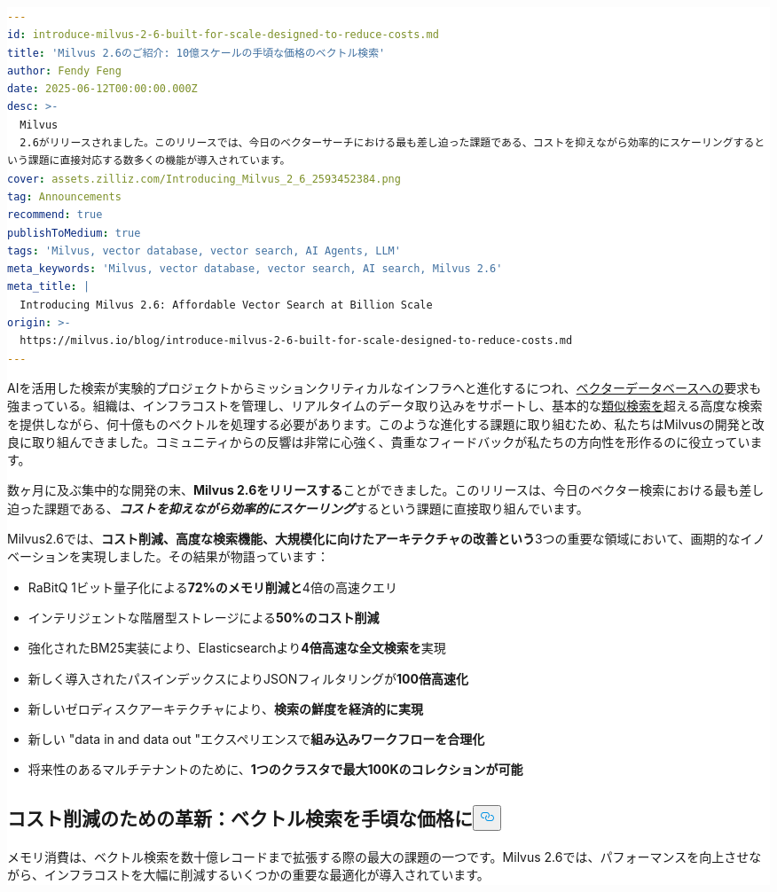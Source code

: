 ```yaml
---
id: introduce-milvus-2-6-built-for-scale-designed-to-reduce-costs.md
title: 'Milvus 2.6のご紹介: 10億スケールの手頃な価格のベクトル検索'
author: Fendy Feng
date: 2025-06-12T00:00:00.000Z
desc: >-
  Milvus
  2.6がリリースされました。このリリースでは、今日のベクターサーチにおける最も差し迫った課題である、コストを抑えながら効率的にスケーリングするという課題に直接対応する数多くの機能が導入されています。
cover: assets.zilliz.com/Introducing_Milvus_2_6_2593452384.png
tag: Announcements
recommend: true
publishToMedium: true
tags: 'Milvus, vector database, vector search, AI Agents, LLM'
meta_keywords: 'Milvus, vector database, vector search, AI search, Milvus 2.6'
meta_title: |
  Introducing Milvus 2.6: Affordable Vector Search at Billion Scale
origin: >-
  https://milvus.io/blog/introduce-milvus-2-6-built-for-scale-designed-to-reduce-costs.md
---
```

<p>AIを活用した検索が実験的プロジェクトからミッションクリティカルなインフラへと進化するにつれ、<a href="https://milvus.io/blog/what-is-a-vector-database.md">ベクターデータベースへの</a>要求も強まっている。組織は、インフラコストを管理し、リアルタイムのデータ取り込みをサポートし、基本的な<a href="https://zilliz.com/learn/vector-similarity-search">類似検索を</a>超える高度な検索を提供しながら、何十億ものベクトルを処理する必要があります。このような進化する課題に取り組むため、私たちはMilvusの開発と改良に取り組んできました。コミュニティからの反響は非常に心強く、貴重なフィードバックが私たちの方向性を形作るのに役立っています。</p>
<p>数ヶ月に及ぶ集中的な開発の末、<strong>Milvus 2.6をリリースする</strong>ことができました。このリリースは、今日のベクター検索における最も差し迫った課題である、<strong><em>コストを抑えながら効率的にスケーリング</em></strong>するという課題に直接取り組んでいます。</p>
<p>Milvus2.6では、<strong>コスト削減、高度な検索機能、大規模化に向けたアーキテクチャの改善という</strong>3つの重要な領域において、画期的なイノベーションを実現しました。その結果が物語っています：</p>
<ul>
<li><p>RaBitQ 1ビット量子化による<strong>72%のメモリ削減と</strong>4倍の高速クエリ</p></li>
<li><p>インテリジェントな階層型ストレージによる<strong>50%のコスト削減</strong></p></li>
<li><p>強化されたBM25実装により、Elasticsearchより<strong>4倍高速な全文検索を</strong>実現</p></li>
<li><p>新しく導入されたパスインデックスによりJSONフィルタリングが<strong>100倍高速化</strong></p></li>
<li><p>新しいゼロディスクアーキテクチャにより、<strong>検索の鮮度を経済的に実現</strong></p></li>
<li><p>新しい "data in and data out "エクスペリエンスで<strong>組み込みワークフローを合理化</strong></p></li>
<li><p>将来性のあるマルチテナントのために、<strong>1つのクラスタで最大100Kのコレクションが可能</strong></p></li>
</ul>
<h2 id="Innovations-for-Cost-Reduction-Making-Vector-Search-Affordable" class="common-anchor-header">コスト削減のための革新：ベクトル検索を手頃な価格に<button data-href="#Innovations-for-Cost-Reduction-Making-Vector-Search-Affordable" class="anchor-icon" translate="no">
      <svg translate="no"
        aria-hidden="true"
        focusable="false"
        height="20"
        version="1.1"
        viewBox="0 0 16 16"
        width="16"
      >
        <path
          fill="#0092E4"
          fill-rule="evenodd"
          d="M4 9h1v1H4c-1.5 0-3-1.69-3-3.5S2.55 3 4 3h4c1.45 0 3 1.69 3 3.5 0 1.41-.91 2.72-2 3.25V8.59c.58-.45 1-1.27 1-2.09C10 5.22 8.98 4 8 4H4c-.98 0-2 1.22-2 2.5S3 9 4 9zm9-3h-1v1h1c1 0 2 1.22 2 2.5S13.98 12 13 12H9c-.98 0-2-1.22-2-2.5 0-.83.42-1.64 1-2.09V6.25c-1.09.53-2 1.84-2 3.25C6 11.31 7.55 13 9 13h4c1.45 0 3-1.69 3-3.5S14.5 6 13 6z"
        ></path>
      </svg>
    </button></h2><p>メモリ消費は、ベクトル検索を数十億レコードまで拡張する際の最大の課題の一つです。Milvus 2.6では、パフォーマンスを向上させながら、インフラコストを大幅に削減するいくつかの重要な最適化が導入されています。</p>